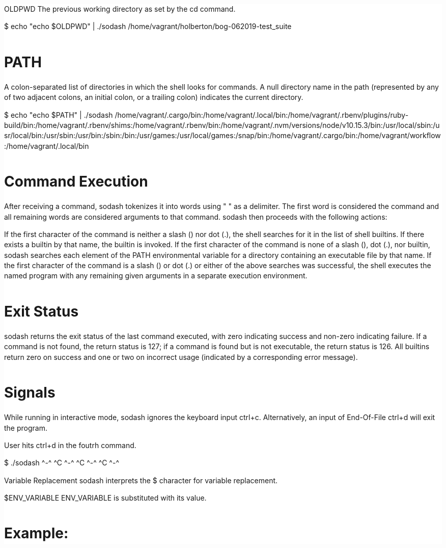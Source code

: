 OLDPWD
The previous working directory as set by the cd command.

$ echo "echo $OLDPWD" | ./sodash /home/vagrant/holberton/bog-062019-test_suite

# PATH
A colon-separated list of directories in which the shell looks for commands. A null directory name in the path (represented by any of two adjacent colons, an initial colon, or a trailing colon) indicates the current directory.

$ echo "echo $PATH" | ./sodash /home/vagrant/.cargo/bin:/home/vagrant/.local/bin:/home/vagrant/.rbenv/plugins/ruby-build/bin:/home/vagrant/.rbenv/shims:/home/vagrant/.rbenv/bin:/home/vagrant/.nvm/versions/node/v10.15.3/bin:/usr/local/sbin:/usr/local/bin:/usr/sbin:/usr/bin:/sbin:/bin:/usr/games:/usr/local/games:/snap/bin:/home/vagrant/.cargo/bin:/home/vagrant/workflow:/home/vagrant/.local/bin

# Command Execution
After receiving a command, sodash tokenizes it into words using " " as a delimiter. The first word is considered the command and all remaining words are considered arguments to that command. sodash then proceeds with the following actions:

If the first character of the command is neither a slash () nor dot (.), the shell searches for it in the list of shell builtins. If there exists a builtin by that name, the builtin is invoked. If the first character of the command is none of a slash (), dot (.), nor builtin, sodash searches each element of the PATH environmental variable for a directory containing an executable file by that name. If the first character of the command is a slash () or dot (.) or either of the above searches was successful, the shell executes the named program with any remaining given arguments in a separate execution environment.

# Exit Status
sodash returns the exit status of the last command executed, with zero indicating success and non-zero indicating failure. If a command is not found, the return status is 127; if a command is found but is not executable, the return status is 126. All builtins return zero on success and one or two on incorrect usage (indicated by a corresponding error message).

# Signals
While running in interactive mode, sodash ignores the keyboard input ctrl+c. Alternatively, an input of End-Of-File ctrl+d will exit the program.

User hits ctrl+d in the foutrh command.

$ ./sodash ^-^ ^C ^-^ ^C ^-^ ^C ^-^

Variable Replacement
sodash interprets the $ character for variable replacement.

$ENV_VARIABLE
ENV_VARIABLE is substituted with its value.

# Example:
